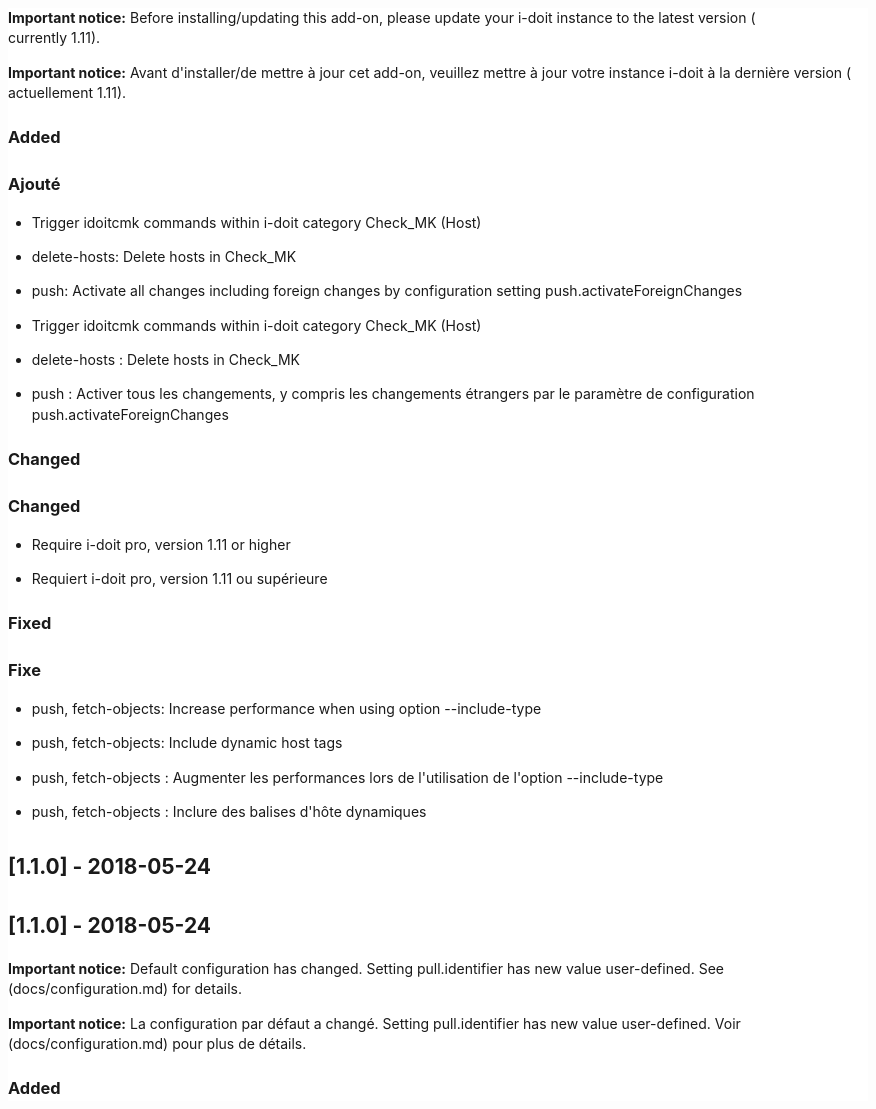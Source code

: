 **Important notice:** Before installing/updating this add-on, please update your i-doit instance to the latest version (  
currently 1.11).

**Important notice:** Avant d'installer/de mettre à jour cet add-on, veuillez mettre à jour votre instance i-doit à la dernière version (
actuellement 1.11).

### Added

### Ajouté

* Trigger idoitcmk commands within i-doit category Check_MK (Host)
* delete-hosts: Delete hosts in Check_MK
* push: Activate all changes including foreign changes by configuration setting push.activateForeignChanges

* Trigger idoitcmk commands within i-doit category Check_MK (Host)
* delete-hosts : Delete hosts in Check_MK
* push : Activer tous les changements, y compris les changements étrangers par le paramètre de configuration push.activateForeignChanges

### Changed

### Changed

* Require i-doit pro, version 1.11 or higher

* Requiert i-doit pro, version 1.11 ou supérieure

### Fixed

### Fixe

* push, fetch-objects: Increase performance when using option --include-type
* push, fetch-objects: Include dynamic host tags

* push, fetch-objects : Augmenter les performances lors de l'utilisation de l'option --include-type
* push, fetch-objects : Inclure des balises d'hôte dynamiques

## [1.1.0] - 2018-05-24

## [1.1.0] - 2018-05-24

**Important notice:** Default configuration has changed. Setting pull.identifier has new value user-defined.
See (docs/configuration.md) for details.

**Important notice:** La configuration par défaut a changé. Setting pull.identifier has new value user-defined.
Voir (docs/configuration.md) pour plus de détails.

### Added
